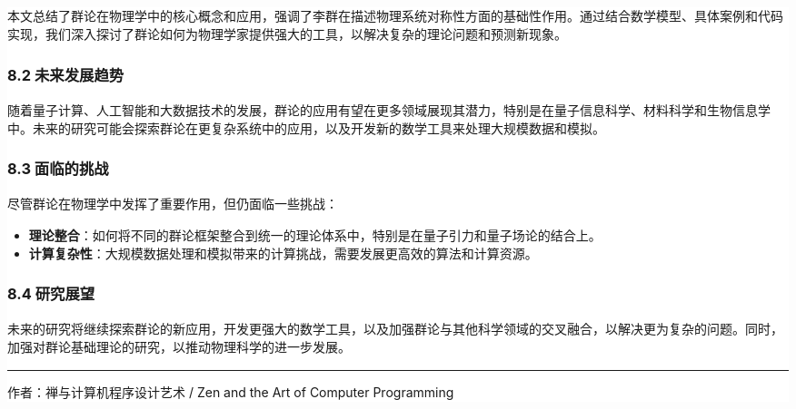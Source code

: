 本文总结了群论在物理学中的核心概念和应用，强调了李群在描述物理系统对称性方面的基础性作用。通过结合数学模型、具体案例和代码实现，我们深入探讨了群论如何为物理学家提供强大的工具，以解决复杂的理论问题和预测新现象。

### 8.2 未来发展趋势

随着量子计算、人工智能和大数据技术的发展，群论的应用有望在更多领域展现其潜力，特别是在量子信息科学、材料科学和生物信息学中。未来的研究可能会探索群论在更复杂系统中的应用，以及开发新的数学工具来处理大规模数据和模拟。

### 8.3 面临的挑战

尽管群论在物理学中发挥了重要作用，但仍面临一些挑战：

- **理论整合**：如何将不同的群论框架整合到统一的理论体系中，特别是在量子引力和量子场论的结合上。
- **计算复杂性**：大规模数据处理和模拟带来的计算挑战，需要发展更高效的算法和计算资源。

### 8.4 研究展望

未来的研究将继续探索群论的新应用，开发更强大的数学工具，以及加强群论与其他科学领域的交叉融合，以解决更为复杂的问题。同时，加强对群论基础理论的研究，以推动物理科学的进一步发展。

---

作者：禅与计算机程序设计艺术 / Zen and the Art of Computer Programming